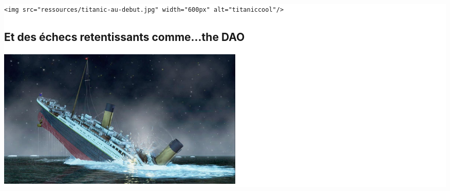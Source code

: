     <img src="ressources/titanic-au-debut.jpg" width="600px" alt="titaniccool"/>
</figure>



## Et des échecs retentissants comme...the DAO

<figure class="fragment" data-fragment-index="1"  style="display: block; margin: auto;">
    <img src="ressources/titanic.jpg" width="450px" alt="titanicfail"/>
</figure>
